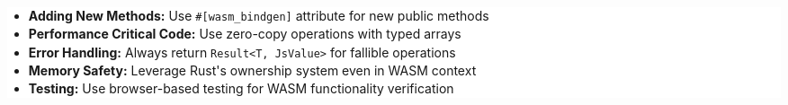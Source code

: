 * **Adding New Methods:** Use `#[wasm_bindgen]` attribute for new public methods
* **Performance Critical Code:** Use zero-copy operations with typed arrays
* **Error Handling:** Always return `Result<T, JsValue>` for fallible operations
* **Memory Safety:** Leverage Rust's ownership system even in WASM context
* **Testing:** Use browser-based testing for WASM functionality verification